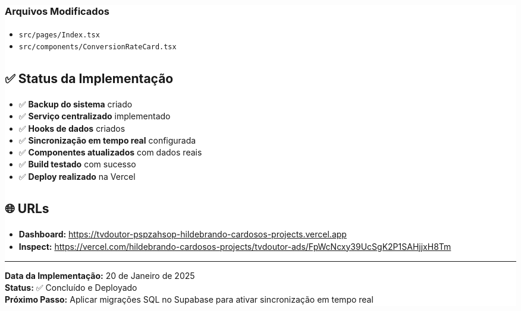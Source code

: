 ### Arquivos Modificados
- `src/pages/Index.tsx`
- `src/components/ConversionRateCard.tsx`

## ✅ Status da Implementação

- ✅ **Backup do sistema** criado
- ✅ **Serviço centralizado** implementado
- ✅ **Hooks de dados** criados
- ✅ **Sincronização em tempo real** configurada
- ✅ **Componentes atualizados** com dados reais
- ✅ **Build testado** com sucesso
- ✅ **Deploy realizado** na Vercel

## 🌐 URLs

- **Dashboard:** https://tvdoutor-pspzahsop-hildebrando-cardosos-projects.vercel.app
- **Inspect:** https://vercel.com/hildebrando-cardosos-projects/tvdoutor-ads/FpWcNcxy39UcSgK2P1SAHjjxH8Tm

---

**Data da Implementação:** 20 de Janeiro de 2025  
**Status:** ✅ Concluído e Deployado  
**Próximo Passo:** Aplicar migrações SQL no Supabase para ativar sincronização em tempo real

